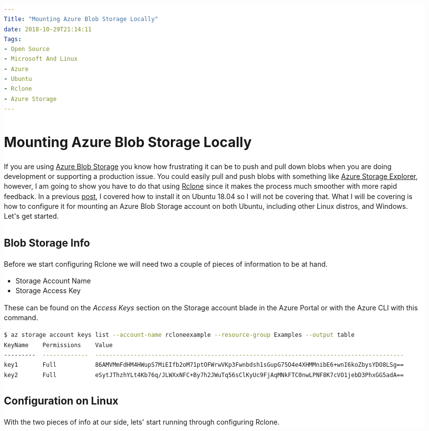 ```yaml
---
Title: "Mounting Azure Blob Storage Locally"
date: 2018-10-29T21:14:11
Tags: 
- Open Source
- Microsoft And Linux
- Azure
- Ubuntu
- Rclone
- Azure Storage
---
```

# Mounting Azure Blob Storage Locally

If you are using [Azure Blob Storage](https://azure.microsoft.com/en-us/services/storage/blobs/) you know how frustrating it can be to push and pull down blobs when you are doing development or supporting a production issue. You could easily pull and push blobs with something like [Azure Storage Explorer](https://azure.microsoft.com/en-us/features/storage-explorer/), however, I am going to show you have to do that using [Rclone](https://rclone.org/) since it makes the process much smoother with more rapid feedback. In a previous [post](https://www.phillipsj.net/posts/using-onedrive-with-linux), I covered how to install it on Ubuntu 18.04 so I will not be covering that. What I will be covering is how to configure it for mounting an Azure Blob Storage account on both Ubuntu, including other Linux distros, and Windows. Let's get started.

## Blob Storage Info

Before we start configuring Rclone we will need two a couple of pieces of information to be at hand.

* Storage Account Name
* Storage Access Key

These can be found on the *Access Keys* section on the Storage account blade in the Azure Portal or with the Azure CLI with this command.

```Bash
$ az storage account keys list --account-name rcloneexample --resource-group Examples --output table
KeyName    Permissions    Value
---------  -------------  ----------------------------------------------------------------------------------------
key1       Full           86AMVMmFdHM4HWupS7MiEIfb2oM71ptOFWrwVKp3Fwnbdsh1sGupG75O4e4XHMMnibE6+wnI6koZbysYDO8LSg==
key2       Full           eSytJThzhYLt4Kb76q/JLWXxNFC+By7h2JWuTq56sClKyUc9FjAqMNkFTC0nwLPNF8K7cVO1jebD3PhxGG5adA==
```

## Configuration on Linux

With the two pieces of info at our side, lets' start running through configuring Rclone.
